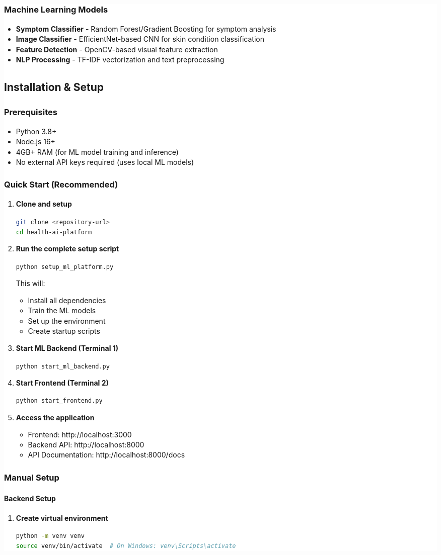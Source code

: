 ### Machine Learning Models
- **Symptom Classifier** - Random Forest/Gradient Boosting for symptom analysis
- **Image Classifier** - EfficientNet-based CNN for skin condition classification
- **Feature Detection** - OpenCV-based visual feature extraction
- **NLP Processing** - TF-IDF vectorization and text preprocessing

## Installation & Setup

### Prerequisites
- Python 3.8+
- Node.js 16+
- 4GB+ RAM (for ML model training and inference)
- No external API keys required (uses local ML models)

### Quick Start (Recommended)

1. **Clone and setup**
   ```bash
   git clone <repository-url>
   cd health-ai-platform
   ```

2. **Run the complete setup script**
   ```bash
   python setup_ml_platform.py
   ```
   This will:
   - Install all dependencies
   - Train the ML models
   - Set up the environment
   - Create startup scripts

3. **Start ML Backend (Terminal 1)**
   ```bash
   python start_ml_backend.py
   ```

4. **Start Frontend (Terminal 2)**
   ```bash
   python start_frontend.py
   ```

5. **Access the application**
   - Frontend: http://localhost:3000
   - Backend API: http://localhost:8000
   - API Documentation: http://localhost:8000/docs

### Manual Setup

#### Backend Setup

1. **Create virtual environment**
   ```bash
   python -m venv venv
   source venv/bin/activate  # On Windows: venv\Scripts\activate
   ```
